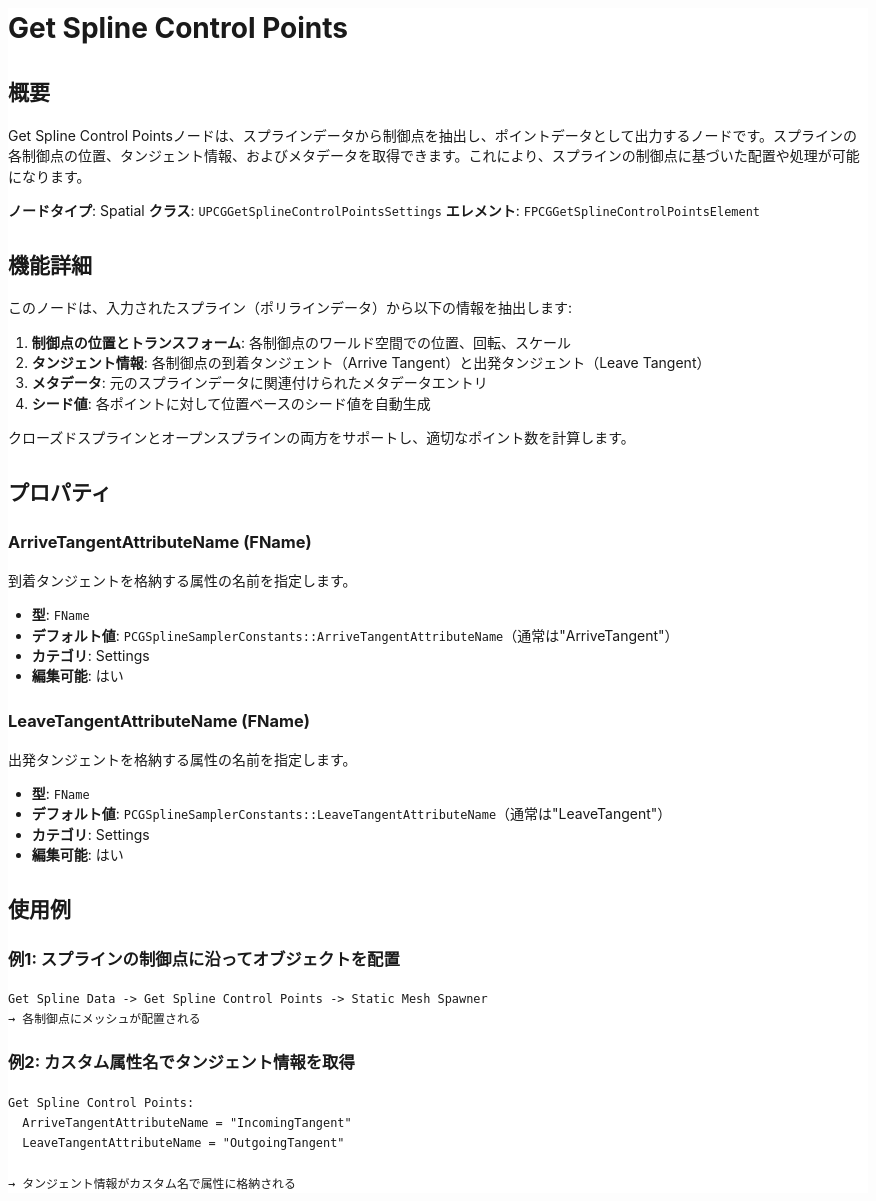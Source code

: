 # Get Spline Control Points

## 概要

Get Spline Control Pointsノードは、スプラインデータから制御点を抽出し、ポイントデータとして出力するノードです。スプラインの各制御点の位置、タンジェント情報、およびメタデータを取得できます。これにより、スプラインの制御点に基づいた配置や処理が可能になります。

**ノードタイプ**: Spatial
**クラス**: `UPCGGetSplineControlPointsSettings`
**エレメント**: `FPCGGetSplineControlPointsElement`

## 機能詳細

このノードは、入力されたスプライン（ポリラインデータ）から以下の情報を抽出します:

1. **制御点の位置とトランスフォーム**: 各制御点のワールド空間での位置、回転、スケール
2. **タンジェント情報**: 各制御点の到着タンジェント（Arrive Tangent）と出発タンジェント（Leave Tangent）
3. **メタデータ**: 元のスプラインデータに関連付けられたメタデータエントリ
4. **シード値**: 各ポイントに対して位置ベースのシード値を自動生成

クローズドスプラインとオープンスプラインの両方をサポートし、適切なポイント数を計算します。

## プロパティ

### ArriveTangentAttributeName (FName)
到着タンジェントを格納する属性の名前を指定します。
- **型**: `FName`
- **デフォルト値**: `PCGSplineSamplerConstants::ArriveTangentAttributeName`（通常は"ArriveTangent"）
- **カテゴリ**: Settings
- **編集可能**: はい

### LeaveTangentAttributeName (FName)
出発タンジェントを格納する属性の名前を指定します。
- **型**: `FName`
- **デフォルト値**: `PCGSplineSamplerConstants::LeaveTangentAttributeName`（通常は"LeaveTangent"）
- **カテゴリ**: Settings
- **編集可能**: はい

## 使用例

### 例1: スプラインの制御点に沿ってオブジェクトを配置
```
Get Spline Data -> Get Spline Control Points -> Static Mesh Spawner
→ 各制御点にメッシュが配置される
```

### 例2: カスタム属性名でタンジェント情報を取得
```
Get Spline Control Points:
  ArriveTangentAttributeName = "IncomingTangent"
  LeaveTangentAttributeName = "OutgoingTangent"

→ タンジェント情報がカスタム名で属性に格納される
```
